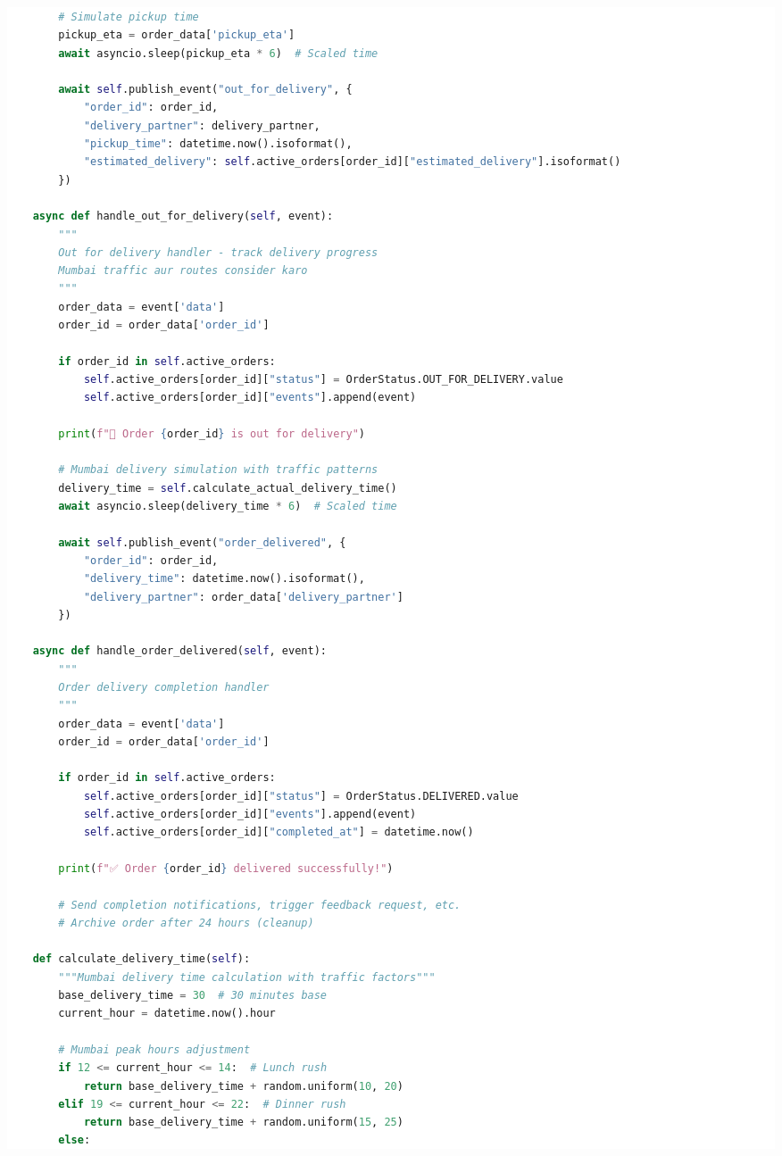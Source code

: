 ```python
        # Simulate pickup time
        pickup_eta = order_data['pickup_eta']
        await asyncio.sleep(pickup_eta * 6)  # Scaled time
        
        await self.publish_event("out_for_delivery", {
            "order_id": order_id,
            "delivery_partner": delivery_partner,
            "pickup_time": datetime.now().isoformat(),
            "estimated_delivery": self.active_orders[order_id]["estimated_delivery"].isoformat()
        })
    
    async def handle_out_for_delivery(self, event):
        """
        Out for delivery handler - track delivery progress
        Mumbai traffic aur routes consider karo
        """
        order_data = event['data']
        order_id = order_data['order_id']
        
        if order_id in self.active_orders:
            self.active_orders[order_id]["status"] = OrderStatus.OUT_FOR_DELIVERY.value
            self.active_orders[order_id]["events"].append(event)
        
        print(f"🚚 Order {order_id} is out for delivery")
        
        # Mumbai delivery simulation with traffic patterns
        delivery_time = self.calculate_actual_delivery_time()
        await asyncio.sleep(delivery_time * 6)  # Scaled time
        
        await self.publish_event("order_delivered", {
            "order_id": order_id,
            "delivery_time": datetime.now().isoformat(),
            "delivery_partner": order_data['delivery_partner']
        })
    
    async def handle_order_delivered(self, event):
        """
        Order delivery completion handler
        """
        order_data = event['data']
        order_id = order_data['order_id']
        
        if order_id in self.active_orders:
            self.active_orders[order_id]["status"] = OrderStatus.DELIVERED.value
            self.active_orders[order_id]["events"].append(event)
            self.active_orders[order_id]["completed_at"] = datetime.now()
        
        print(f"✅ Order {order_id} delivered successfully!")
        
        # Send completion notifications, trigger feedback request, etc.
        # Archive order after 24 hours (cleanup)
    
    def calculate_delivery_time(self):
        """Mumbai delivery time calculation with traffic factors"""
        base_delivery_time = 30  # 30 minutes base
        current_hour = datetime.now().hour
        
        # Mumbai peak hours adjustment
        if 12 <= current_hour <= 14:  # Lunch rush
            return base_delivery_time + random.uniform(10, 20)
        elif 19 <= current_hour <= 22:  # Dinner rush  
            return base_delivery_time + random.uniform(15, 25)
        else:
```